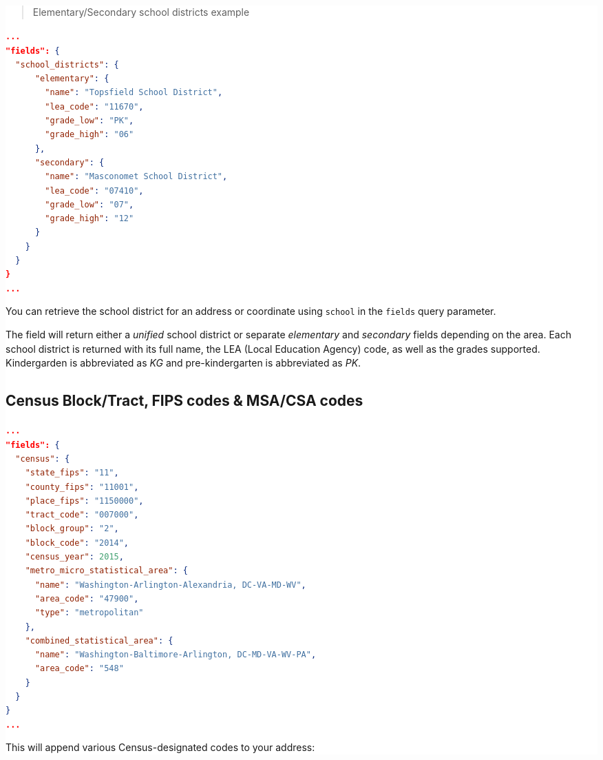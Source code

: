 > Elementary/Secondary school districts example

```json
...
"fields": {
  "school_districts": {
      "elementary": {
        "name": "Topsfield School District",
        "lea_code": "11670",
        "grade_low": "PK",
        "grade_high": "06"
      },
      "secondary": {
        "name": "Masconomet School District",
        "lea_code": "07410",
        "grade_low": "07",
        "grade_high": "12"
      }
    }
  }
}
...
```
You can retrieve the school district for an address or coordinate using `school` in the `fields` query parameter.

The field will return either a *unified* school district or separate *elementary* and *secondary* fields depending on the area. Each school district is returned with its full name, the LEA (Local Education Agency) code, as well as the grades supported. Kindergarden is abbreviated as *KG* and pre-kindergarten is abbreviated as *PK*.

## Census Block/Tract, FIPS codes & MSA/CSA codes
```json
...
"fields": {
  "census": {
    "state_fips": "11",
    "county_fips": "11001",
    "place_fips": "1150000",
    "tract_code": "007000",
    "block_group": "2",
    "block_code": "2014",
    "census_year": 2015,
    "metro_micro_statistical_area": {
      "name": "Washington-Arlington-Alexandria, DC-VA-MD-WV",
      "area_code": "47900",
      "type": "metropolitan"
    },
    "combined_statistical_area": {
      "name": "Washington-Baltimore-Arlington, DC-MD-VA-WV-PA",
      "area_code": "548"
    }
  }
}
...
```
This will append various Census-designated codes to your address:
